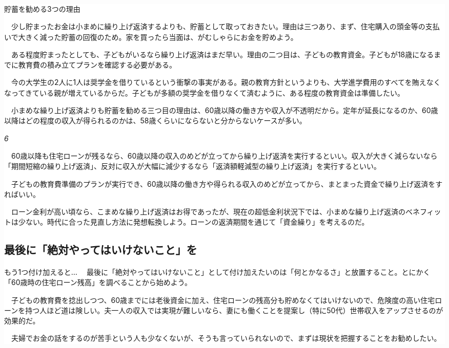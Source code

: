 貯蓄を勧める3つの理由

　少し貯まったお金は小まめに繰り上げ返済するよりも、貯蓄として取っておきたい。理由は三つあり、まず、住宅購入の頭金等の支払いで大きく減った貯蓄の回復のため。家を買ったら当面は、がむしゃらにお金を貯めよう。

　ある程度貯まったとしても、子どもがいるなら繰り上げ返済はまだ早い。理由の二つ目は、子どもの教育資金。子どもが18歳になるまでに教育費の積み立てプランを確認する必要がある。

　今の大学生の2人に1人は奨学金を借りているという衝撃の事実がある。親の教育方針というよりも、大学進学費用のすべてを賄えなくなってきている親が増えているからだ。子どもが多額の奨学金を借りなくて済むように、ある程度の教育資金は準備したい。

　小まめな繰り上げ返済よりも貯蓄を勧める三つ目の理由は、60歳以降の働き方や収入が不透明だから。定年が延長になるのか、60歳以降はどの程度の収入が得られるのかは、58歳くらいにならないと分からないケースが多い。

*6*

　60歳以降も住宅ローンが残るなら、60歳以降の収入のめどが立ってから繰り上げ返済を実行するといい。収入が大きく減らないなら「期間短縮の繰り上げ返済」、反対に収入が大幅に減少するなら「返済額軽減型の繰り上げ返済」を実行するといい。

　子どもの教育費準備のプランが実行でき、60歳以降の働き方や得られる収入のめどが立ってから、まとまった資金で繰り上げ返済をすればいい。

　ローン金利が高い頃なら、こまめな繰り上げ返済はお得であったが、現在の超低金利状況下では、小まめな繰り上げ返済のベネフィットは少ない。時代に合った見直し方法に発想転換しよう。ローンの返済期間を通じて「資金繰り」を考えるのだ。

## 最後に「絶対やってはいけないこと」を

もう1つ付け加えると…
　最後に「絶対やってはいけないこと」として付け加えたいのは「何とかなるさ」と放置すること。とにかく「60歳時の住宅ローン残高」を調べることから始めよう。

　子どもの教育費を捻出しつつ、60歳までには老後資金に加え、住宅ローンの残高分も貯めなくてはいけないので、危険度の高い住宅ローンを持つ人ほど道は険しい。夫一人の収入では実現が難しいなら、妻にも働くことを提案し（特に50代）世帯収入をアップさせるのが効果的だ。

　夫婦でお金の話をするのが苦手という人も少なくないが、そうも言っていられないので、まずは現状を把握することをお勧めしたい。